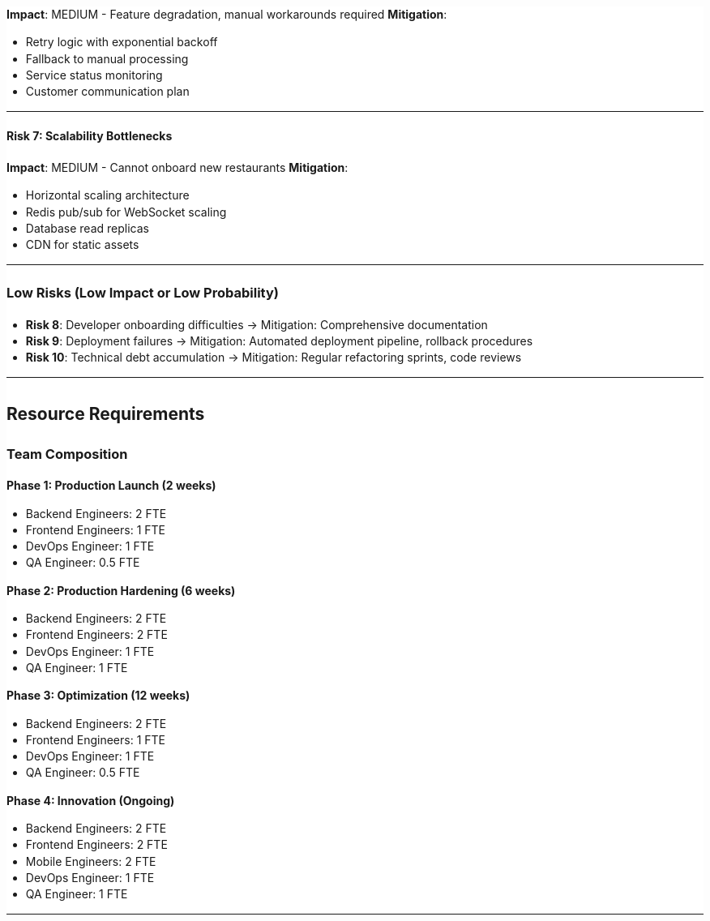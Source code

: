 **Impact**: MEDIUM - Feature degradation, manual workarounds required
**Mitigation**:
- Retry logic with exponential backoff
- Fallback to manual processing
- Service status monitoring
- Customer communication plan

---

#### Risk 7: Scalability Bottlenecks

**Impact**: MEDIUM - Cannot onboard new restaurants
**Mitigation**:
- Horizontal scaling architecture
- Redis pub/sub for WebSocket scaling
- Database read replicas
- CDN for static assets

---

### Low Risks (Low Impact or Low Probability)

- **Risk 8**: Developer onboarding difficulties → Mitigation: Comprehensive documentation
- **Risk 9**: Deployment failures → Mitigation: Automated deployment pipeline, rollback procedures
- **Risk 10**: Technical debt accumulation → Mitigation: Regular refactoring sprints, code reviews

---

## Resource Requirements

### Team Composition

**Phase 1: Production Launch (2 weeks)**
- Backend Engineers: 2 FTE
- Frontend Engineers: 1 FTE
- DevOps Engineer: 1 FTE
- QA Engineer: 0.5 FTE

**Phase 2: Production Hardening (6 weeks)**
- Backend Engineers: 2 FTE
- Frontend Engineers: 2 FTE
- DevOps Engineer: 1 FTE
- QA Engineer: 1 FTE

**Phase 3: Optimization (12 weeks)**
- Backend Engineers: 2 FTE
- Frontend Engineers: 1 FTE
- DevOps Engineer: 1 FTE
- QA Engineer: 0.5 FTE

**Phase 4: Innovation (Ongoing)**
- Backend Engineers: 2 FTE
- Frontend Engineers: 2 FTE
- Mobile Engineers: 2 FTE
- DevOps Engineer: 1 FTE
- QA Engineer: 1 FTE

---
